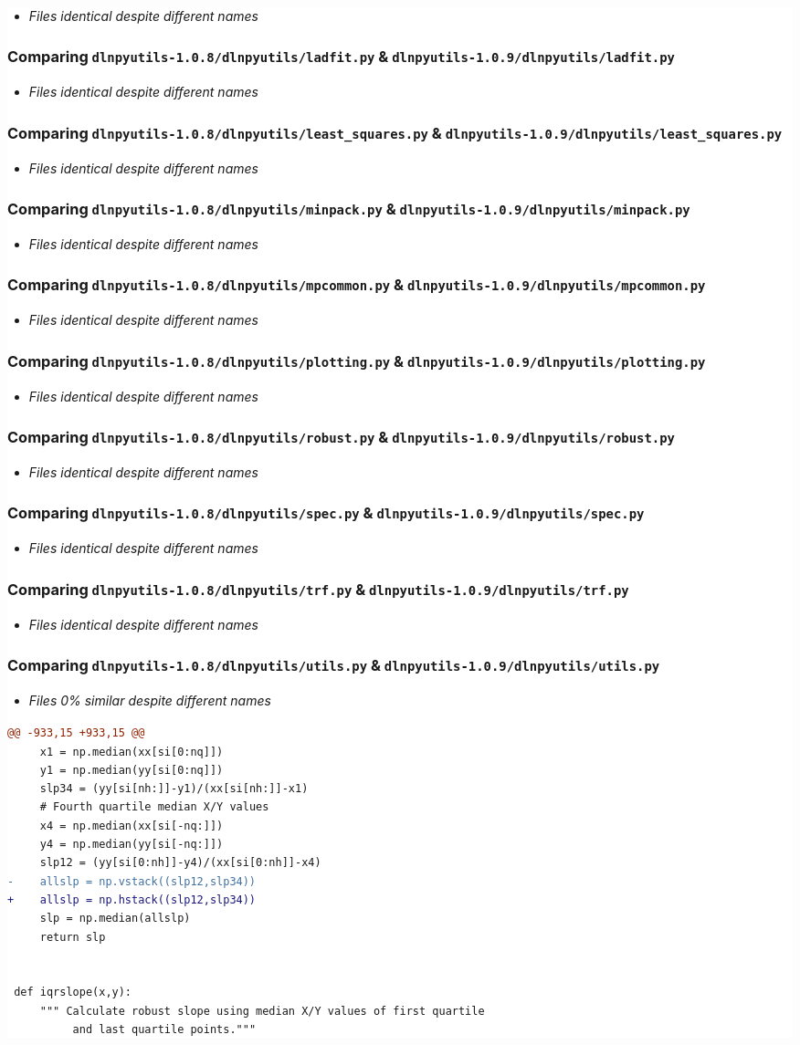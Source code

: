  * *Files identical despite different names*

### Comparing `dlnpyutils-1.0.8/dlnpyutils/ladfit.py` & `dlnpyutils-1.0.9/dlnpyutils/ladfit.py`

 * *Files identical despite different names*

### Comparing `dlnpyutils-1.0.8/dlnpyutils/least_squares.py` & `dlnpyutils-1.0.9/dlnpyutils/least_squares.py`

 * *Files identical despite different names*

### Comparing `dlnpyutils-1.0.8/dlnpyutils/minpack.py` & `dlnpyutils-1.0.9/dlnpyutils/minpack.py`

 * *Files identical despite different names*

### Comparing `dlnpyutils-1.0.8/dlnpyutils/mpcommon.py` & `dlnpyutils-1.0.9/dlnpyutils/mpcommon.py`

 * *Files identical despite different names*

### Comparing `dlnpyutils-1.0.8/dlnpyutils/plotting.py` & `dlnpyutils-1.0.9/dlnpyutils/plotting.py`

 * *Files identical despite different names*

### Comparing `dlnpyutils-1.0.8/dlnpyutils/robust.py` & `dlnpyutils-1.0.9/dlnpyutils/robust.py`

 * *Files identical despite different names*

### Comparing `dlnpyutils-1.0.8/dlnpyutils/spec.py` & `dlnpyutils-1.0.9/dlnpyutils/spec.py`

 * *Files identical despite different names*

### Comparing `dlnpyutils-1.0.8/dlnpyutils/trf.py` & `dlnpyutils-1.0.9/dlnpyutils/trf.py`

 * *Files identical despite different names*

### Comparing `dlnpyutils-1.0.8/dlnpyutils/utils.py` & `dlnpyutils-1.0.9/dlnpyutils/utils.py`

 * *Files 0% similar despite different names*

```diff
@@ -933,15 +933,15 @@
     x1 = np.median(xx[si[0:nq]])
     y1 = np.median(yy[si[0:nq]])
     slp34 = (yy[si[nh:]]-y1)/(xx[si[nh:]]-x1)
     # Fourth quartile median X/Y values    
     x4 = np.median(xx[si[-nq:]])
     y4 = np.median(yy[si[-nq:]])
     slp12 = (yy[si[0:nh]]-y4)/(xx[si[0:nh]]-x4)
-    allslp = np.vstack((slp12,slp34))
+    allslp = np.hstack((slp12,slp34))
     slp = np.median(allslp)
     return slp    
 
     
 def iqrslope(x,y):
     """ Calculate robust slope using median X/Y values of first quartile
          and last quartile points."""
```
